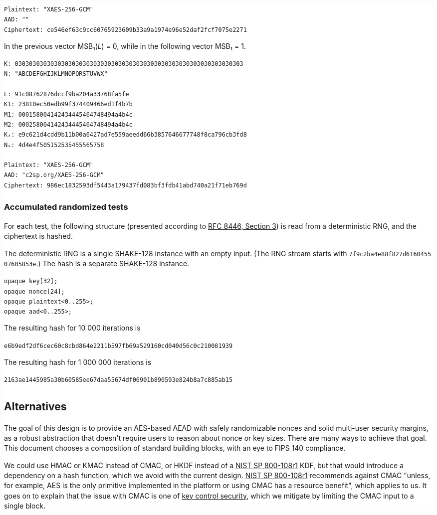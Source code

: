     Plaintext: "XAES-256-GCM"
    AAD: ""
    Ciphertext: ce546ef63c9cc60765923609b33a9a1974e96e52daf2fcf7075e2271

In the previous vector MSB₁(*L*) = 0, while in the following vector MSB₁ = 1.

    K: 0303030303030303030303030303030303030303030303030303030303030303
    N: "ABCDEFGHIJKLMNOPQRSTUVWX"

    L: 91c08762876dccf9ba204a33768fa5fe
    K1: 23810ec50edb99f374409466ed1f4b7b
    M1: 000158004142434445464748494a4b4c
    M2: 000258004142434445464748494a4b4c
    Kₓ: e9c621d4cdd9b11b00a6427ad7e559aeedd66b3857646677748f8ca796cb3fd8
    Nₓ: 4d4e4f505152535455565758

    Plaintext: "XAES-256-GCM"
    AAD: "c2sp.org/XAES-256-GCM"
    Ciphertext: 986ec1832593df5443a179437fd083bf3fdb41abd740a21f71eb769d

### Accumulated randomized tests

For each test, the following structure (presented according to [RFC 8446,
Section 3]) is read from a deterministic RNG, and the ciphertext is hashed.

The deterministic RNG is a single SHAKE-128 instance with an empty input. (The
RNG stream starts with `7f9c2ba4e88f827d616045507605853e`.) The hash is a
separate SHAKE-128 instance.

    opaque key[32];
    opaque nonce[24];
    opaque plaintext<0..255>;
    opaque aad<0..255>;

The resulting hash for 10 000 iterations is

    e6b9edf2df6cec60c8cbd864e2211b597fb69a529160cd040d56c0c210081939

The resulting hash for 1 000 000 iterations is

    2163ae1445985a30b60585ee67daa55674df06901b890593e824b8a7c885ab15

## Alternatives

The goal of this design is to provide an AES-based AEAD with safely randomizable
nonces and solid multi-user security margins, as a robust abstraction that
doesn't require users to reason about nonce or key sizes. There are many ways to
achieve that goal. This document chooses a composition of standard building
blocks, with an eye to FIPS 140 compliance.

We could use HMAC or KMAC instead of CMAC, or HKDF instead of a [NIST SP
800-108r1] KDF, but that would introduce a dependency on a hash function, which
we avoid with the current design. [NIST SP 800-108r1] recommends against CMAC
"unless, for example, AES is the only primitive implemented in the platform or
using CMAC has a resource benefit", which applies to us. It goes on to explain
that the issue with CMAC is one of [key control security](https://scottarc.blog/2024/06/04/attacking-nist-sp-800-108/),
which we mitigate by limiting the CMAC input to a single block.


[NIST SP 800-38D]: https://csrc.nist.gov/pubs/sp/800/38/d/final
[FIPS 197]: https://csrc.nist.gov/pubs/fips/197/final
[NIST SP 800-38B]: https://csrc.nist.gov/publications/detail/sp/800-38b/final
[NIST SP 800-38B, Section 6.1]: https://nvlpubs.nist.gov/nistpubs/SpecialPublications/NIST.SP.800-38B.pdf#%5B%7B%22num%22%3A30%2C%22gen%22%3A0%7D%2C%7B%22name%22%3A%22XYZ%22%7D%2C70%2C637%2C0%5D
[NIST SP 800-38B, Section 6.2]: https://nvlpubs.nist.gov/nistpubs/SpecialPublications/NIST.SP.800-38B.pdf#%5B%7B%22num%22%3A30%2C%22gen%22%3A0%7D%2C%7B%22name%22%3A%22XYZ%22%7D%2C70%2C248%2C0%5D
[NIST SP 800-108r1]: https://csrc.nist.gov/publications/detail/sp/800-108/rev-1/final
[NIST SP 800-108r1, Section 4]: https://nvlpubs.nist.gov/nistpubs/SpecialPublications/NIST.SP.800-108r1.pdf#%5B%7B%22num%22%3A71%2C%22gen%22%3A0%7D%2C%7B%22name%22%3A%22XYZ%22%7D%2C70%2C720%2C0%5D
[NIST SP 800-108r1, Section 4.1]: https://nvlpubs.nist.gov/nistpubs/SpecialPublications/NIST.SP.800-108r1.pdf#%5B%7B%22num%22%3A79%2C%22gen%22%3A0%7D%2C%7B%22name%22%3A%22XYZ%22%7D%2C70%2C300%2C0%5D
[NIST SP 800-108r1, Section 6.7]: https://nvlpubs.nist.gov/nistpubs/SpecialPublications/NIST.SP.800-108r1.pdf#%5B%7B%22num%22%3A163%2C%22gen%22%3A0%7D%2C%7B%22name%22%3A%22XYZ%22%7D%2C70%2C645%2C0%5D
[RFC 8452]: https://www.rfc-editor.org/info/rfc8452
[reduced-round variant]: https://words.filippo.io/dispatches/xaes-256-gcm-11/
[AEGIS]: https://datatracker.ietf.org/doc/draft-irtf-cfrg-aegis-aead/
[RFC 8452, Section 9]: https://www.rfc-editor.org/rfc/rfc8452.html#section-9
[RFC 8446, Section 3]: https://www.rfc-editor.org/rfc/rfc8446.html#section-3
[Double-Nonce-Derive-Key-GCM]: https://iacr.org/submit/files/slides/2024/rwc/rwc2024/105/slides.pdf
[AES-XGCM]: https://soatok.blog/2022/12/21/extending-the-aes-gcm-nonce-without-nightmare-fuel/
[OCH / GCH / CIV AEAD family]: https://www.youtube.com/watch?v=7GBzKytVjH4